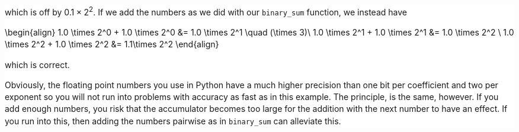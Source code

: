 which is off by $0.1\times 2^2$. If we add the numbers as we did with our `binary_sum` function, we instead have

\begin{align}
1.0 \times 2^0 + 1.0 \times 2^0 &= 1.0 \times 2^1 \quad (\times 3)\\
1.0 \times 2^1 + 1.0 \times 2^1 &= 1.0 \times 2^2 \\
1.0 \times 2^2 + 1.0 \times 2^2 &= 1.1\times 2^2
\end{align}

which is correct.

Obviously, the floating point numbers you use in Python have a much higher precision than one bit per coefficient and two per exponent so you will not run into problems with accuracy as fast as in this example. The principle, is the same, however. If you add enough numbers, you risk that the accumulator becomes too large for the addition with the next number to have an effect. If you run into this, then adding the numbers pairwise as in `binary_sum` can alleviate this.

[^1]:	In the optimisation problem we do not require that the partitioning has non-empty parts, but any partitioning with empty parts can split the partition with the greatest cost and thus reduce the cost. An optimal partitioning will, therefore, not contain empty parts.

[^2]:	Which real numbers are representable using a finite number of digits depends on the base, $b$. You cannot represent $1/3$ using a finite decimal ($b=10$) notation but in base $b=3$ it is simply $1\times 3^{-1}$.  Likewise, you cannot represent $1/10$ in binary in a finite number of digits, where you trivially can in base 10.